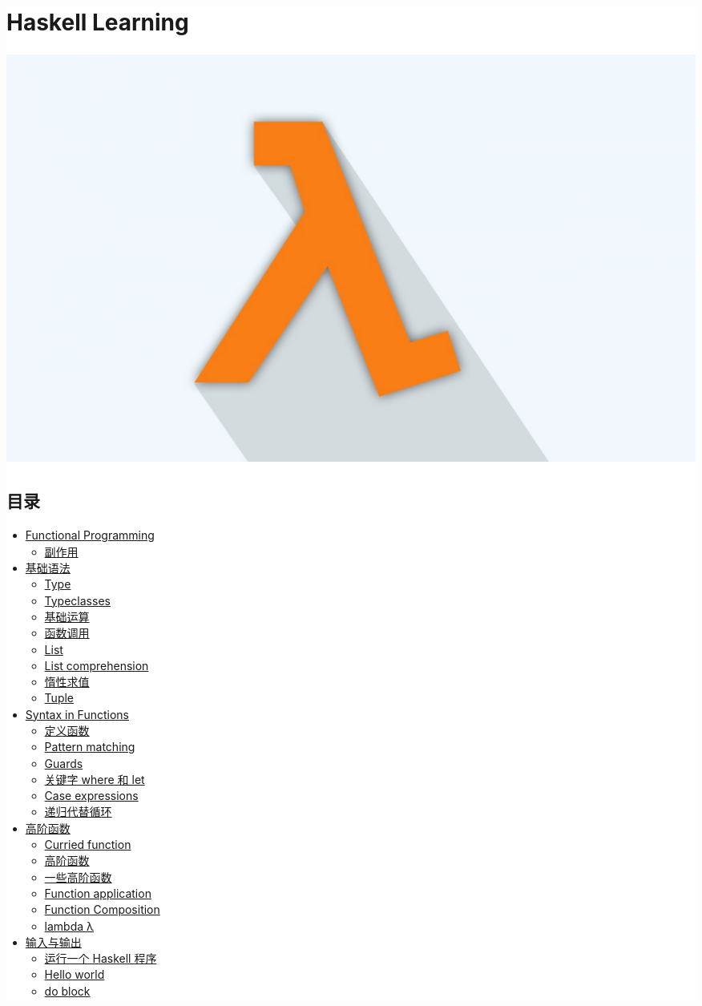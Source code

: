 # Haskell Learning

![](img/2022-03-11-15-48-02.png)

## 目录



* [Functional Programming](#functional-programming)
    * [副作用](#副作用)
* [基础语法](#基础语法)
    * [Type](#type)
    * [Typeclasses](#typeclasses)
    * [基础运算](#基础运算)
    * [函数调用](#函数调用)
    * [List](#list)
    * [List comprehension](#list-comprehension)
    * [惰性求值](#惰性求值)
    * [Tuple](#tuple)
* [Syntax in Functions](#syntax-in-functions)
    * [定义函数](#定义函数)
    * [Pattern matching](#pattern-matching)
    * [Guards](#guards)
    * [关键字 where 和 let](#关键字-where-和-let)
    * [Case expressions](#case-expressions)
    * [递归代替循环](#递归代替循环)
* [高阶函数](#高阶函数)
    * [Curried function](#curried-function)
    * [高阶函数](#高阶函数-1)
    * [一些高阶函数](#一些高阶函数)
    * [Function application](#function-application)
    * [Function Composition](#function-composition)
    * [lambda λ](#lambda-)
* [输入与输出](#输入与输出)
    * [运行一个 Haskell 程序](#运行一个-haskell-程序)
    * [Hello world](#hello-world)
    * [do block](#do-block)